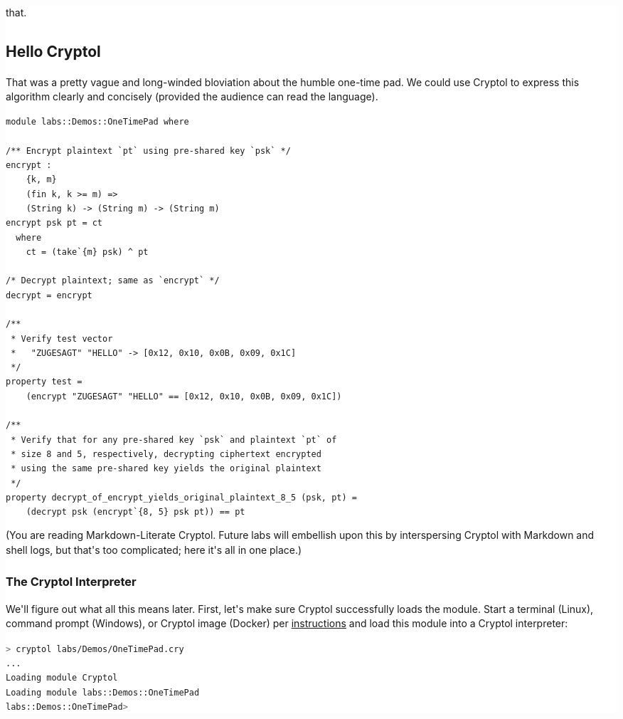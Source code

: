 that.

## Hello Cryptol

That was a pretty vague and long-winded bloviation about the humble 
one-time pad. We could use Cryptol to express this algorithm clearly 
and concisely (provided the audience can read the language).

```
module labs::Demos::OneTimePad where

/** Encrypt plaintext `pt` using pre-shared key `psk` */
encrypt :
    {k, m}
    (fin k, k >= m) =>
    (String k) -> (String m) -> (String m)
encrypt psk pt = ct
  where
    ct = (take`{m} psk) ^ pt

/* Decrypt plaintext; same as `encrypt` */  
decrypt = encrypt
  
/**
 * Verify test vector 
 *   "ZUGESAGT" "HELLO" -> [0x12, 0x10, 0x0B, 0x09, 0x1C]
 */
property test =
    (encrypt "ZUGESAGT" "HELLO" == [0x12, 0x10, 0x0B, 0x09, 0x1C])
  
/**
 * Verify that for any pre-shared key `psk` and plaintext `pt` of 
 * size 8 and 5, respectively, decrypting ciphertext encrypted 
 * using the same pre-shared key yields the original plaintext
 */
property decrypt_of_encrypt_yields_original_plaintext_8_5 (psk, pt) =
    (decrypt psk (encrypt`{8, 5} psk pt)) == pt
```

(You are reading Markdown-Literate Cryptol. Future labs will 
embellish upon this by interspersing Cryptol with Markdown and shell 
logs, but that's too complicated; here it's all in one place.)

### The Cryptol Interpreter

We'll figure out what all this means later. First, let's make sure 
Cryptol successfully loads the module. Start a terminal (Linux), 
command prompt (Windows), or Cryptol image (Docker) per 
[instructions](../../INSTALL.md) and load this module into a 
Cryptol interpreter:

```sh
> cryptol labs/Demos/OneTimePad.cry
...
Loading module Cryptol
Loading module labs::Demos::OneTimePad
labs::Demos::OneTimePad> 
```
